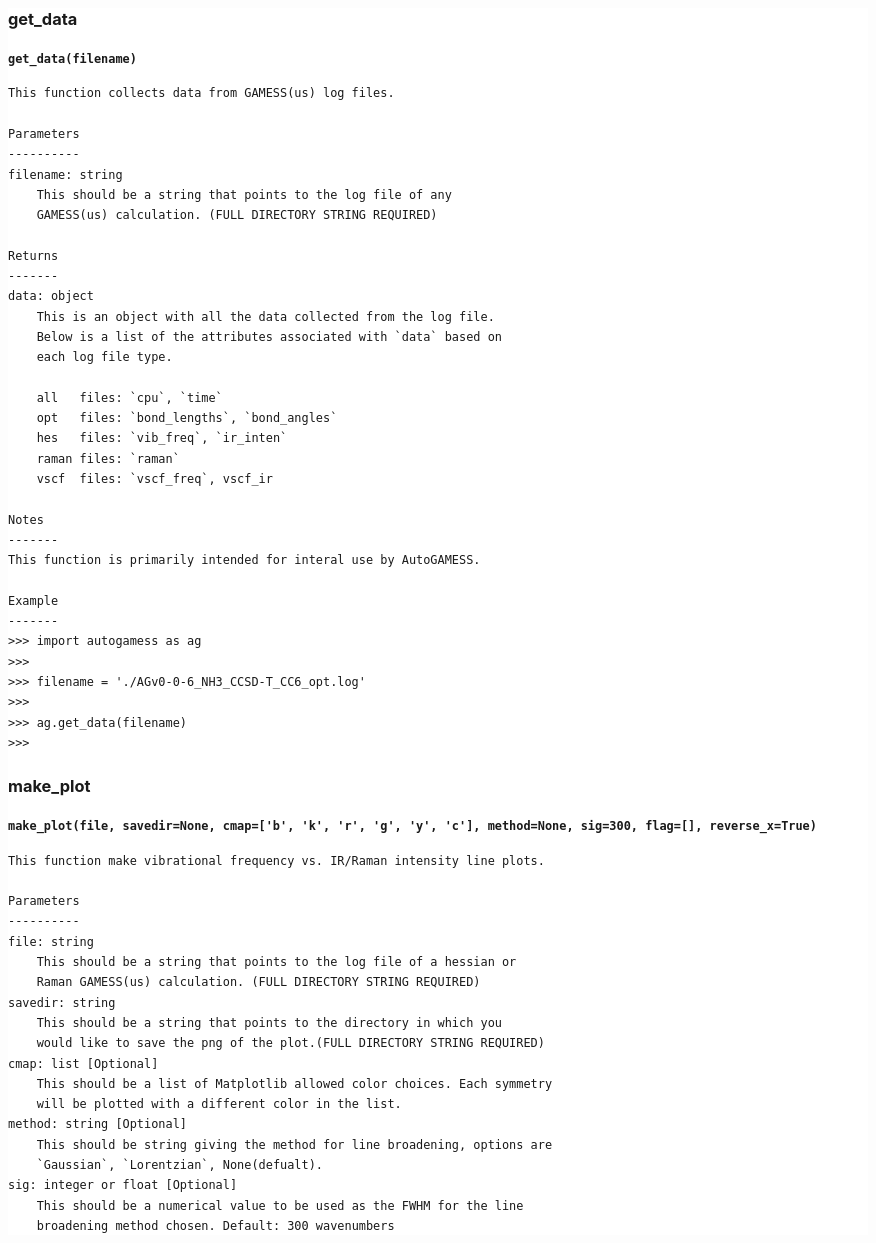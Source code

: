 ### get_data

**`get_data(filename)`**

```
This function collects data from GAMESS(us) log files.

Parameters
----------
filename: string
    This should be a string that points to the log file of any
    GAMESS(us) calculation. (FULL DIRECTORY STRING REQUIRED)

Returns
-------
data: object
    This is an object with all the data collected from the log file.
    Below is a list of the attributes associated with `data` based on
    each log file type.

    all   files: `cpu`, `time`
    opt   files: `bond_lengths`, `bond_angles`
    hes   files: `vib_freq`, `ir_inten`
    raman files: `raman`
    vscf  files: `vscf_freq`, vscf_ir

Notes
-------
This function is primarily intended for interal use by AutoGAMESS.

Example
-------
>>> import autogamess as ag
>>>
>>> filename = './AGv0-0-6_NH3_CCSD-T_CC6_opt.log'
>>>
>>> ag.get_data(filename)
>>>
```

### make_plot

**`make_plot(file, savedir=None, cmap=['b', 'k', 'r', 'g', 'y', 'c'], method=None, sig=300, flag=[], reverse_x=True)`**

```
This function make vibrational frequency vs. IR/Raman intensity line plots.

Parameters
----------
file: string
    This should be a string that points to the log file of a hessian or
    Raman GAMESS(us) calculation. (FULL DIRECTORY STRING REQUIRED)
savedir: string
    This should be a string that points to the directory in which you
    would like to save the png of the plot.(FULL DIRECTORY STRING REQUIRED)
cmap: list [Optional]
    This should be a list of Matplotlib allowed color choices. Each symmetry
    will be plotted with a different color in the list.
method: string [Optional]
    This should be string giving the method for line broadening, options are
    `Gaussian`, `Lorentzian`, None(defualt).
sig: integer or float [Optional]
    This should be a numerical value to be used as the FWHM for the line
    broadening method chosen. Default: 300 wavenumbers
```